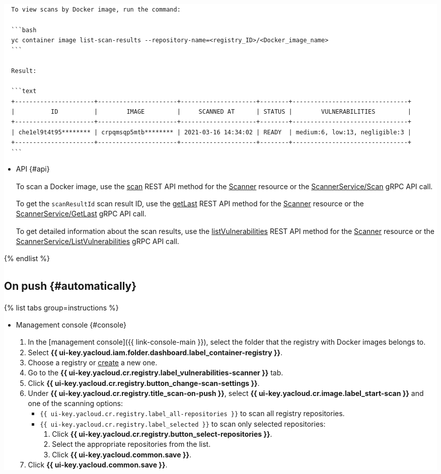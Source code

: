       To view scans by Docker image, run the command:

      ```bash
      yc container image list-scan-results --repository-name=<registry_ID>/<Docker_image_name>
      ```

      Result:

      ```text
      +----------------------+----------------------+---------------------+--------+--------------------------------+
      |          ID          |        IMAGE         |     SCANNED AT      | STATUS |        VULNERABILITIES         |
      +----------------------+----------------------+---------------------+--------+--------------------------------+
      | che1el9t4t95******** | crpqmsqp5mtb******** | 2021-03-16 14:34:02 | READY  | medium:6, low:13, negligible:3 |
      +----------------------+----------------------+---------------------+--------+--------------------------------+
      ```

- API {#api}

   To scan a Docker image, use the [scan](../api-ref/Scanner/scan.md) REST API method for the [Scanner](../api-ref/Scanner/) resource or the [ScannerService/Scan](../api-ref/grpc/scanner_service.md#Scan) gRPC API call.

   To get the `scanResultId` scan result ID, use the [getLast](../api-ref/Scanner/getLast) REST API method for the [Scanner](../Scanner/) resource or the [ScannerService/GetLast](../api-ref/grpc/scanner_service#GetLast) gRPC API call.

   To get detailed information about the scan results, use the [listVulnerabilities](../api-ref/Scanner/listVulnerabilities.md) REST API method for the [Scanner](../api-ref/Scanner/) resource or the [ScannerService/ListVulnerabilities](../api-ref/grpc/scanner_service.md#ListVulnerabilities) gRPC API call.

{% endlist %}

## On push {#automatically}

{% list tabs group=instructions %}

- Management console {#console}

   1. In the [management console]({{ link-console-main }}), select the folder that the registry with Docker images belongs to.
   1. Select **{{ ui-key.yacloud.iam.folder.dashboard.label_container-registry }}**.
   1. Choose a registry or [create](registry/registry-create.md) a new one.
   1. Go to the **{{ ui-key.yacloud.cr.registry.label_vulnerabilities-scanner }}** tab.
   1. Click **{{ ui-key.yacloud.cr.registry.button_change-scan-settings }}**.
   1. Under **{{ ui-key.yacloud.cr.registry.title_scan-on-push }}**, select **{{ ui-key.yacloud.cr.image.label_start-scan }}** and one of the scanning options:
      * `{{ ui-key.yacloud.cr.registry.label_all-repositories }}` to scan all registry repositories.
      * `{{ ui-key.yacloud.cr.registry.label_selected }}` to scan only selected repositories:
         1. Click **{{ ui-key.yacloud.cr.registry.button_select-repositories }}**.
         1. Select the appropriate repositories from the list.
         1. Click **{{ ui-key.yacloud.common.save }}**.
   1. Click **{{ ui-key.yacloud.common.save }}**.
